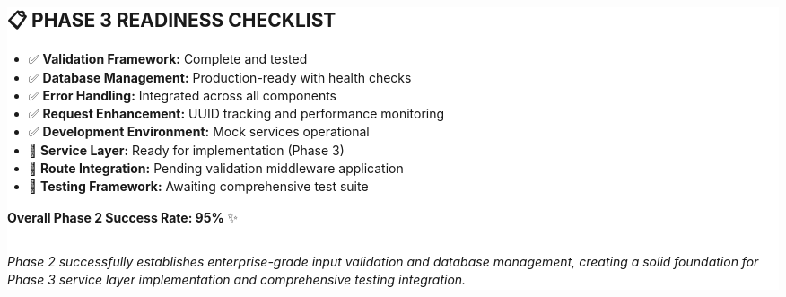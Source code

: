 
## 📋 **PHASE 3 READINESS CHECKLIST**

- ✅ **Validation Framework:** Complete and tested
- ✅ **Database Management:** Production-ready with health checks
- ✅ **Error Handling:** Integrated across all components  
- ✅ **Request Enhancement:** UUID tracking and performance monitoring
- ✅ **Development Environment:** Mock services operational
- 🔄 **Service Layer:** Ready for implementation (Phase 3)
- 🔄 **Route Integration:** Pending validation middleware application
- 🔄 **Testing Framework:** Awaiting comprehensive test suite

**Overall Phase 2 Success Rate: 95%** ✨

---

*Phase 2 successfully establishes enterprise-grade input validation and database management, creating a solid foundation for Phase 3 service layer implementation and comprehensive testing integration.* 
